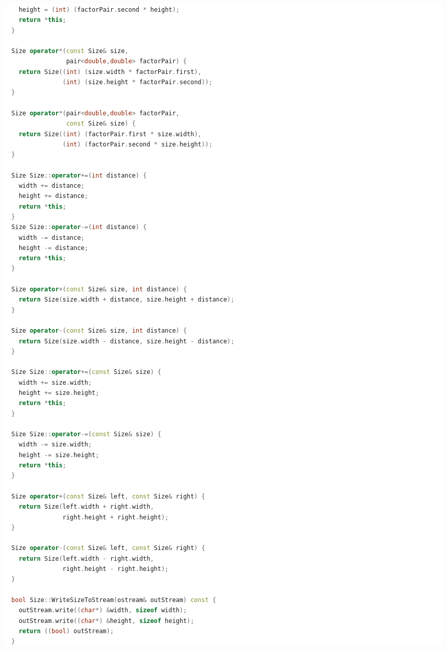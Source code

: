 ```cpp
    height = (int) (factorPair.second * height); 
    return *this; 
  } 

  Size operator*(const Size& size, 
                 pair<double,double> factorPair) { 
    return Size((int) (size.width * factorPair.first), 
                (int) (size.height * factorPair.second)); 
  } 

  Size operator*(pair<double,double> factorPair, 
                 const Size& size) { 
    return Size((int) (factorPair.first * size.width), 
                (int) (factorPair.second * size.height)); 
  } 

  Size Size::operator+=(int distance) { 
    width += distance; 
    height += distance; 
    return *this; 
  } 
  Size Size::operator-=(int distance) { 
    width -= distance; 
    height -= distance; 
    return *this; 
  }  

  Size operator+(const Size& size, int distance) { 
    return Size(size.width + distance, size.height + distance); 
  } 

  Size operator-(const Size& size, int distance) { 
    return Size(size.width - distance, size.height - distance); 
  } 

  Size Size::operator+=(const Size& size) { 
    width += size.width; 
    height += size.height; 
    return *this; 
  } 

  Size Size::operator-=(const Size& size) { 
    width -= size.width; 
    height -= size.height; 
    return *this; 
  } 

  Size operator+(const Size& left, const Size& right) { 
    return Size(left.width + right.width, 
                right.height + right.height); 
  } 

  Size operator-(const Size& left, const Size& right) { 
    return Size(left.width - right.width, 
                right.height - right.height); 
  } 

  bool Size::WriteSizeToStream(ostream& outStream) const { 
    outStream.write((char*) &width, sizeof width); 
    outStream.write((char*) &height, sizeof height); 
    return ((bool) outStream); 
  } 

```